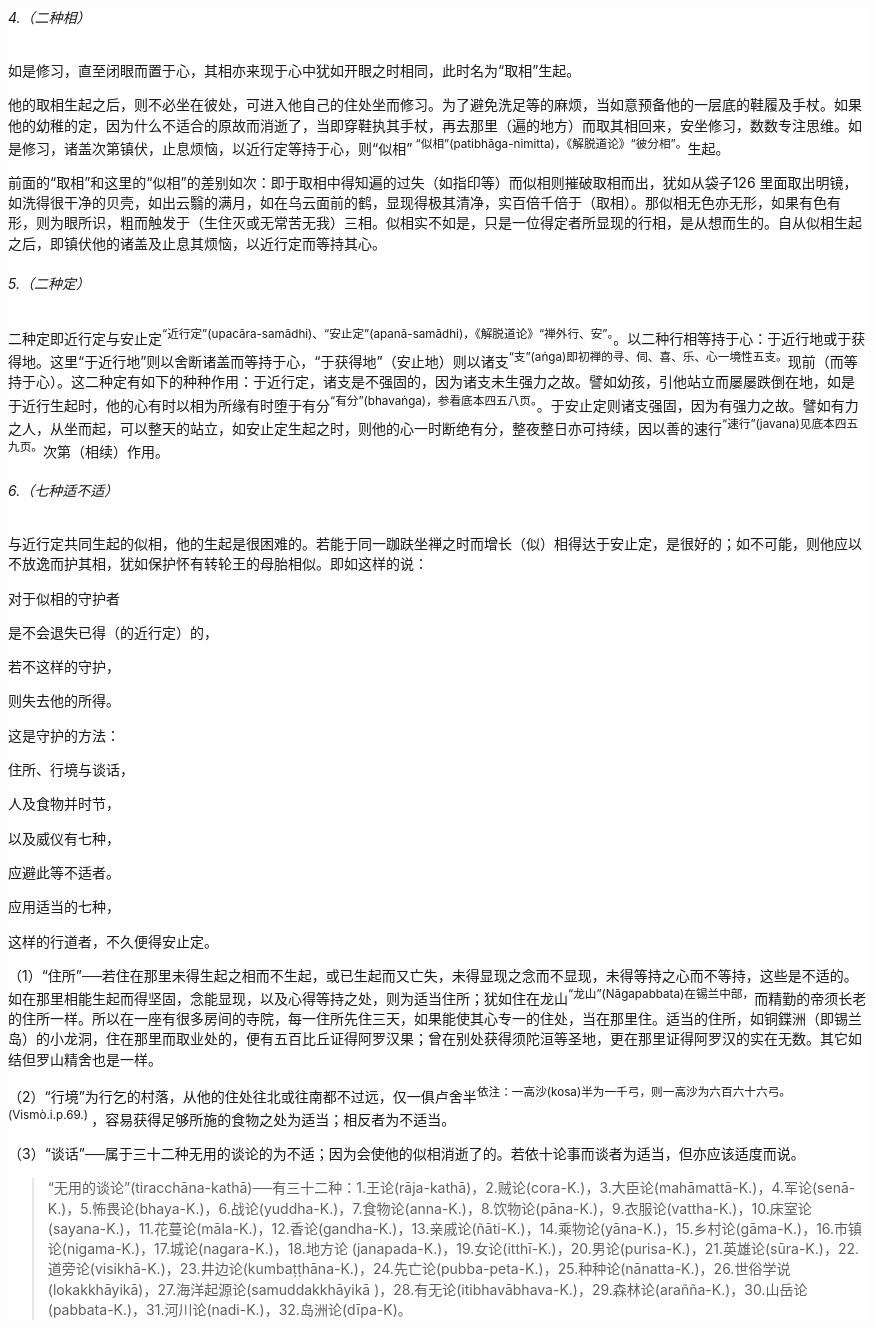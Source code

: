###### 4.（二种相）

如是修习，直至闭眼而置于心，其相亦来现于心中犹如开眼之时相同，此时名为“取相”生起。

他的取相生起之后，则不必坐在彼处，可进入他自己的住处坐而修习。为了避免洗足等的麻烦，当如意预备他的一层底的鞋履及手杖。如果他的幼稚的定，因为什么不适合的原故而消逝了，当即穿鞋执其手杖，再去那里（遍的地方）而取其相回来，安坐修习，数数专注思维。如是修习，诸盖次第镇伏，止息烦恼，以近行定等持于心，则“似相”<sup> “似相”(patibhāga-nimitta)，《解脱道论》“彼分相”。</sup>生起。

前面的“取相”和这里的“似相”的差别如次：即于取相中得知遍的过失（如指印等）而似相则摧破取相而出，犹如从袋子126 里面取出明镜，如洗得很干净的贝壳，如出云翳的满月，如在乌云面前的鹤，显现得极其清净，实百倍千倍于（取相）。那似相无色亦无形，如果有色有形，则为眼所识，粗而触发于（生住灭或无常苦无我）三相。似相实不如是，只是一位得定者所显现的行相，是从想而生的。自从似相生起之后，即镇伏他的诸盖及止息其烦恼，以近行定而等持其心。

###### 5.（二种定）

二种定即近行定与安止定<sup>“近行定”(upacāra-samādhi)、“安止定”(apanā-samādhi)，《解脱道论》“禅外行、安”。</sup>。以二种行相等持于心：于近行地或于获得地。这里“于近行地”则以舍断诸盖而等持于心，“于获得地”（安止地）则以诸支<sup>“支”(aṅga)即初禅的寻、伺、喜、乐、心一境性五支。</sup>现前（而等持于心）。这二种定有如下的种种作用：于近行定，诸支是不强固的，因为诸支未生强力之故。譬如幼孩，引他站立而屡屡跌倒在地，如是于近行生起时，他的心有时以相为所缘有时堕于有分<sup>“有分”(bhavaṅga)，参看底本四五八页。</sup>。于安止定则诸支强固，因为有强力之故。譬如有力之人，从坐而起，可以整天的站立，如安止定生起之时，则他的心一时断绝有分，整夜整日亦可持续，因以善的速行<sup>“速行”(javana)见底本四五九页。</sup>次第（相续）作用。

###### 6.（七种适不适）

与近行定共同生起的似相，他的生起是很困难的。若能于同一跏趺坐禅之时而增长（似）相得达于安止定，是很好的；如不可能，则他应以不放逸而护其相，犹如保护怀有转轮王的母胎相似。即如这样的说：

对于似相的守护者

是不会退失已得（的近行定）的，

若不这样的守护，

则失去他的所得。

这是守护的方法：

住所、行境与谈话，

人及食物并时节，

以及威仪有七种，

应避此等不适者。

应用适当的七种，

这样的行道者，不久便得安止定。

（1）“住所”──若住在那里未得生起之相而不生起，或已生起而又亡失，未得显现之念而不显现，未得等持之心而不等持，这些是不适的。如在那里相能生起而得坚固，念能显现，以及心得等持之处，则为适当住所；犹如住在龙山<sup>“龙山”(Nāgapabbata)在锡兰中部，</sup>而精勤的帝须长老的住所一样。所以在一座有很多房间的寺院，每一住所先住三天，如果能使其心专一的住处，当在那里住。适当的住所，如铜鍱洲（即锡兰岛）的小龙洞，住在那里而取业处的，便有五百比丘证得阿罗汉果；曾在别处获得须陀洹等圣地，更在那里证得阿罗汉的实在无数。其它如结但罗山精舍也是一样。

（2）“行境”为行乞的村落，从他的住处往北或往南都不过远，仅一俱卢舍半<sup>依注：一高沙(kosa)半为一千弓，则一高沙为六百六十六弓。(Vismò.i.p.69.) </sup>，容易获得足够所施的食物之处为适当；相反者为不适当。

（3）“谈话”──属于三十二种无用的谈论的为不适；因为会使他的似相消逝了的。若依十论事而谈者为适当，但亦应该适度而说。

> “无用的谈论”(tiracchāna-kathā)──有三十二种：1.王论(rāja-kathā)，2.贼论(cora-K.)，3.大臣论(mahāmattā-K.)，4.军论(senā-K.)，5.怖畏论(bhaya-K.)，6.战论(yuddha-K.)，7.食物论(anna-K.)，8.饮物论(pāna-K.)，9.衣服论(vattha-K.)，10.床室论(sayana-K.)，11.花蔓论(māla-K.)，12.香论(gandha-K.)，13.亲戚论(ñāti-K.)，14.乘物论(yāna-K.)，15.乡村论(gāma-K.)，16.市镇论(nigama-K.)，17.城论(nagara-K.)，18.地方论 (janapada-K.)，19.女论(itthī-K.)，20.男论(purisa-K.)，21.英雄论(sūra-K.)，22.道旁论(visikhā-K.)，23.井边论(kumbaṭṭhāna-K.)，24.先亡论(pubba-peta-K.)，25.种种论(nānatta-K.)，26.世俗学说(lokakkhāyikā)，27.海洋起源论(samuddakkhāyikā )，28.有无论(itibhavābhava-K.)，29.森林论(arañña-K.)，30.山岳论(pabbata-K.)，31.河川论(nadi-K.)，32.岛洲论(dīpa-K)。
